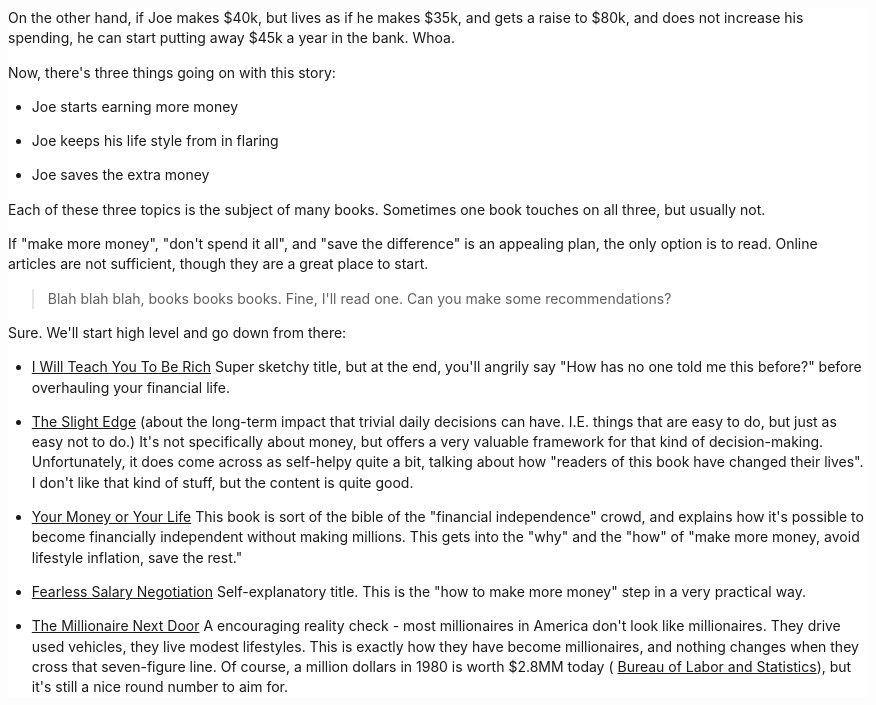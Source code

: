 

On the other hand, if Joe makes $40k, but lives as if he makes $35k, and gets a raise to $80k,
and does not increase his spending, he can start putting away $45k a year in the bank. Whoa.



Now, there's three things going on with this story:


* Joe starts earning more money


* Joe keeps his life style from in flaring


* Joe saves the extra money


Each of these three topics is the subject of many books. Sometimes one book touches on all three, but usually not.



If "make more money", "don't spend it all", and "save the difference" is an appealing plan, the only option is to read. Online articles are not sufficient, though they are a great place to start.


>Blah blah blah, books books books. Fine, I'll read one. Can you make some recommendations?



Sure. We'll start high level and go down from there:


* [I Will Teach You To Be Rich](http://www.amazon.com/Will-Teach-You-Be-Rich/dp/0761147489/ref=sr_1_1?) Super sketchy title, but at the end, you'll angrily say "How has no one told me this before?" before overhauling your financial life.


* [The Slight Edge](http://www.amazon.com/Slight-Edge-Turning-Disciplines-Happiness/dp/1626340463/ref=sr_1_1?ie=UTF8&qid=1459404389&sr=8-1&keywords=the+slight+edge) (about the long-term impact that trivial daily decisions can have. I.E. things that are
easy to do, but just as easy not to do.) It's not specifically about money, but offers a very valuable framework for that kind of decision-making. Unfortunately, it does come across as self-helpy quite a bit, talking about how "readers of this book have changed their lives". I don't like that kind of stuff, but the content is quite good.


* [Your Money or Your Life](http://www.amazon.com/Your-Money-Life-Transforming-Relationship/dp/0143115766/ref=sr_1_1?ie=UTF8&qid=1459404423&sr=8-1&keywords=your+money+or+your+life) This book is sort of the bible of the "financial independence" crowd, and explains how it's possible to become financially independent without making millions. This gets into the "why"
and the "how" of "make more money, avoid lifestyle inflation, save the rest."


* [Fearless Salary Negotiation](http://www.amazon.com/Fearless-Salary-Negotiation-step---step/dp/0692568689/ref=sr_1_1?ie=UTF8&qid=1459404460&sr=8-1&keywords=fearless+salary+negotiation) Self-explanatory title. This is the "how to make more money" step in a very practical way.


* [The Millionaire Next Door](http://www.amazon.com/Millionaire-Next-Door-Surprising-Americas/dp/1589795474/ref=sr_1_1?ie=UTF8&qid=1459404512&sr=8-1&keywords=the+millionaire+next+door) A encouraging reality check - most millionaires in America don't look like millionaires. They drive used vehicles, they live modest lifestyles. This is exactly
how they have become millionaires, and nothing changes when they cross that seven-figure line. Of course, a million dollars in 1980 is worth $2.8MM today (
[Bureau of Labor and Statistics](http://www.bls.gov/data/inflation_calculator.htm)), but it's still a nice round number to aim for.
